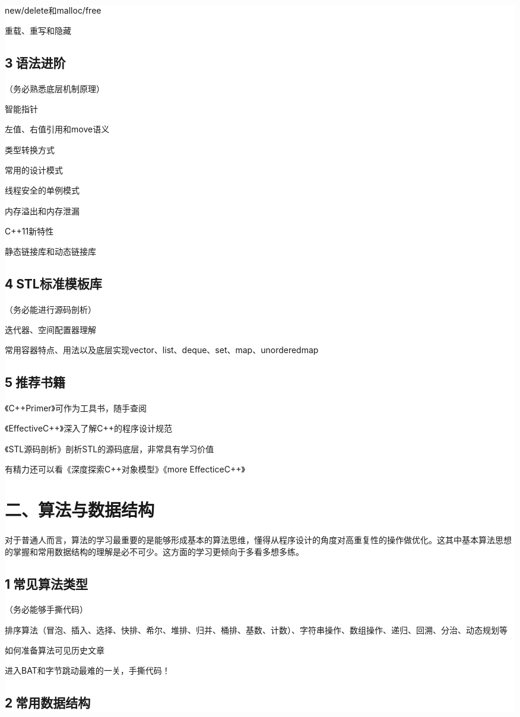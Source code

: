 new/delete和malloc/free

重载、重写和隐藏

## 3 语法进阶

（务必熟悉底层机制原理）

智能指针

左值、右值引用和move语义

类型转换方式

常用的设计模式

线程安全的单例模式

内存溢出和内存泄漏

C++11新特性

静态链接库和动态链接库

## 4 STL标准模板库

（务必能进行源码剖析）

迭代器、空间配置器理解

常用容器特点、用法以及底层实现vector、list、deque、set、map、unorderedmap

## 5 推荐书籍

《C++Primer》可作为工具书，随手查阅

《EffectiveC++》深入了解C++的程序设计规范

《STL源码剖析》剖析STL的源码底层，非常具有学习价值

有精力还可以看《深度探索C++对象模型》《more EffecticeC++》

 
# 二、算法与数据结构

对于普通人而言，算法的学习最重要的是能够形成基本的算法思维，懂得从程序设计的角度对高重复性的操作做优化。这其中基本算法思想的掌握和常用数据结构的理解是必不可少。这方面的学习更倾向于多看多想多练。

## 1 常见算法类型

（务必能够手撕代码）

排序算法（冒泡、插入、选择、快排、希尔、堆排、归并、桶排、基数、计数）、字符串操作、数组操作、递归、回溯、分治、动态规划等

如何准备算法可见历史文章

进入BAT和字节跳动最难的一关，手撕代码！

## 2 常用数据结构
